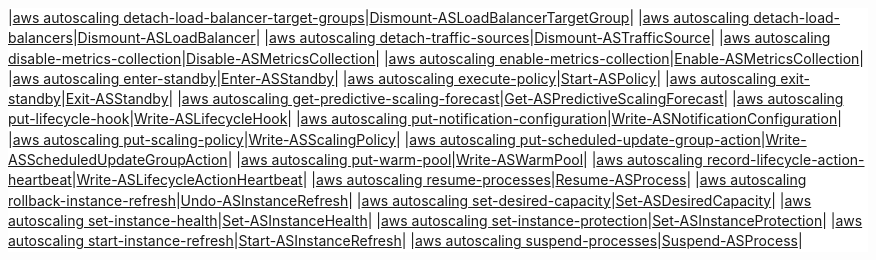 |[aws autoscaling detach-load-balancer-target-groups](https://awscli.amazonaws.com/v2/documentation/api/latest/reference/autoscaling/detach-load-balancer-target-groups.html)|[Dismount-ASLoadBalancerTargetGroup](https://docs.aws.amazon.com/powershell/latest/reference/items/Dismount-ASLoadBalancerTargetGroup.html)|
|[aws autoscaling detach-load-balancers](https://awscli.amazonaws.com/v2/documentation/api/latest/reference/autoscaling/detach-load-balancers.html)|[Dismount-ASLoadBalancer](https://docs.aws.amazon.com/powershell/latest/reference/items/Dismount-ASLoadBalancer.html)|
|[aws autoscaling detach-traffic-sources](https://awscli.amazonaws.com/v2/documentation/api/latest/reference/autoscaling/detach-traffic-sources.html)|[Dismount-ASTrafficSource](https://docs.aws.amazon.com/powershell/latest/reference/items/Dismount-ASTrafficSource.html)|
|[aws autoscaling disable-metrics-collection](https://awscli.amazonaws.com/v2/documentation/api/latest/reference/autoscaling/disable-metrics-collection.html)|[Disable-ASMetricsCollection](https://docs.aws.amazon.com/powershell/latest/reference/items/Disable-ASMetricsCollection.html)|
|[aws autoscaling enable-metrics-collection](https://awscli.amazonaws.com/v2/documentation/api/latest/reference/autoscaling/enable-metrics-collection.html)|[Enable-ASMetricsCollection](https://docs.aws.amazon.com/powershell/latest/reference/items/Enable-ASMetricsCollection.html)|
|[aws autoscaling enter-standby](https://awscli.amazonaws.com/v2/documentation/api/latest/reference/autoscaling/enter-standby.html)|[Enter-ASStandby](https://docs.aws.amazon.com/powershell/latest/reference/items/Enter-ASStandby.html)|
|[aws autoscaling execute-policy](https://awscli.amazonaws.com/v2/documentation/api/latest/reference/autoscaling/execute-policy.html)|[Start-ASPolicy](https://docs.aws.amazon.com/powershell/latest/reference/items/Start-ASPolicy.html)|
|[aws autoscaling exit-standby](https://awscli.amazonaws.com/v2/documentation/api/latest/reference/autoscaling/exit-standby.html)|[Exit-ASStandby](https://docs.aws.amazon.com/powershell/latest/reference/items/Exit-ASStandby.html)|
|[aws autoscaling get-predictive-scaling-forecast](https://awscli.amazonaws.com/v2/documentation/api/latest/reference/autoscaling/get-predictive-scaling-forecast.html)|[Get-ASPredictiveScalingForecast](https://docs.aws.amazon.com/powershell/latest/reference/items/Get-ASPredictiveScalingForecast.html)|
|[aws autoscaling put-lifecycle-hook](https://awscli.amazonaws.com/v2/documentation/api/latest/reference/autoscaling/put-lifecycle-hook.html)|[Write-ASLifecycleHook](https://docs.aws.amazon.com/powershell/latest/reference/items/Write-ASLifecycleHook.html)|
|[aws autoscaling put-notification-configuration](https://awscli.amazonaws.com/v2/documentation/api/latest/reference/autoscaling/put-notification-configuration.html)|[Write-ASNotificationConfiguration](https://docs.aws.amazon.com/powershell/latest/reference/items/Write-ASNotificationConfiguration.html)|
|[aws autoscaling put-scaling-policy](https://awscli.amazonaws.com/v2/documentation/api/latest/reference/autoscaling/put-scaling-policy.html)|[Write-ASScalingPolicy](https://docs.aws.amazon.com/powershell/latest/reference/items/Write-ASScalingPolicy.html)|
|[aws autoscaling put-scheduled-update-group-action](https://awscli.amazonaws.com/v2/documentation/api/latest/reference/autoscaling/put-scheduled-update-group-action.html)|[Write-ASScheduledUpdateGroupAction](https://docs.aws.amazon.com/powershell/latest/reference/items/Write-ASScheduledUpdateGroupAction.html)|
|[aws autoscaling put-warm-pool](https://awscli.amazonaws.com/v2/documentation/api/latest/reference/autoscaling/put-warm-pool.html)|[Write-ASWarmPool](https://docs.aws.amazon.com/powershell/latest/reference/items/Write-ASWarmPool.html)|
|[aws autoscaling record-lifecycle-action-heartbeat](https://awscli.amazonaws.com/v2/documentation/api/latest/reference/autoscaling/record-lifecycle-action-heartbeat.html)|[Write-ASLifecycleActionHeartbeat](https://docs.aws.amazon.com/powershell/latest/reference/items/Write-ASLifecycleActionHeartbeat.html)|
|[aws autoscaling resume-processes](https://awscli.amazonaws.com/v2/documentation/api/latest/reference/autoscaling/resume-processes.html)|[Resume-ASProcess](https://docs.aws.amazon.com/powershell/latest/reference/items/Resume-ASProcess.html)|
|[aws autoscaling rollback-instance-refresh](https://awscli.amazonaws.com/v2/documentation/api/latest/reference/autoscaling/rollback-instance-refresh.html)|[Undo-ASInstanceRefresh](https://docs.aws.amazon.com/powershell/latest/reference/items/Undo-ASInstanceRefresh.html)|
|[aws autoscaling set-desired-capacity](https://awscli.amazonaws.com/v2/documentation/api/latest/reference/autoscaling/set-desired-capacity.html)|[Set-ASDesiredCapacity](https://docs.aws.amazon.com/powershell/latest/reference/items/Set-ASDesiredCapacity.html)|
|[aws autoscaling set-instance-health](https://awscli.amazonaws.com/v2/documentation/api/latest/reference/autoscaling/set-instance-health.html)|[Set-ASInstanceHealth](https://docs.aws.amazon.com/powershell/latest/reference/items/Set-ASInstanceHealth.html)|
|[aws autoscaling set-instance-protection](https://awscli.amazonaws.com/v2/documentation/api/latest/reference/autoscaling/set-instance-protection.html)|[Set-ASInstanceProtection](https://docs.aws.amazon.com/powershell/latest/reference/items/Set-ASInstanceProtection.html)|
|[aws autoscaling start-instance-refresh](https://awscli.amazonaws.com/v2/documentation/api/latest/reference/autoscaling/start-instance-refresh.html)|[Start-ASInstanceRefresh](https://docs.aws.amazon.com/powershell/latest/reference/items/Start-ASInstanceRefresh.html)|
|[aws autoscaling suspend-processes](https://awscli.amazonaws.com/v2/documentation/api/latest/reference/autoscaling/suspend-processes.html)|[Suspend-ASProcess](https://docs.aws.amazon.com/powershell/latest/reference/items/Suspend-ASProcess.html)|